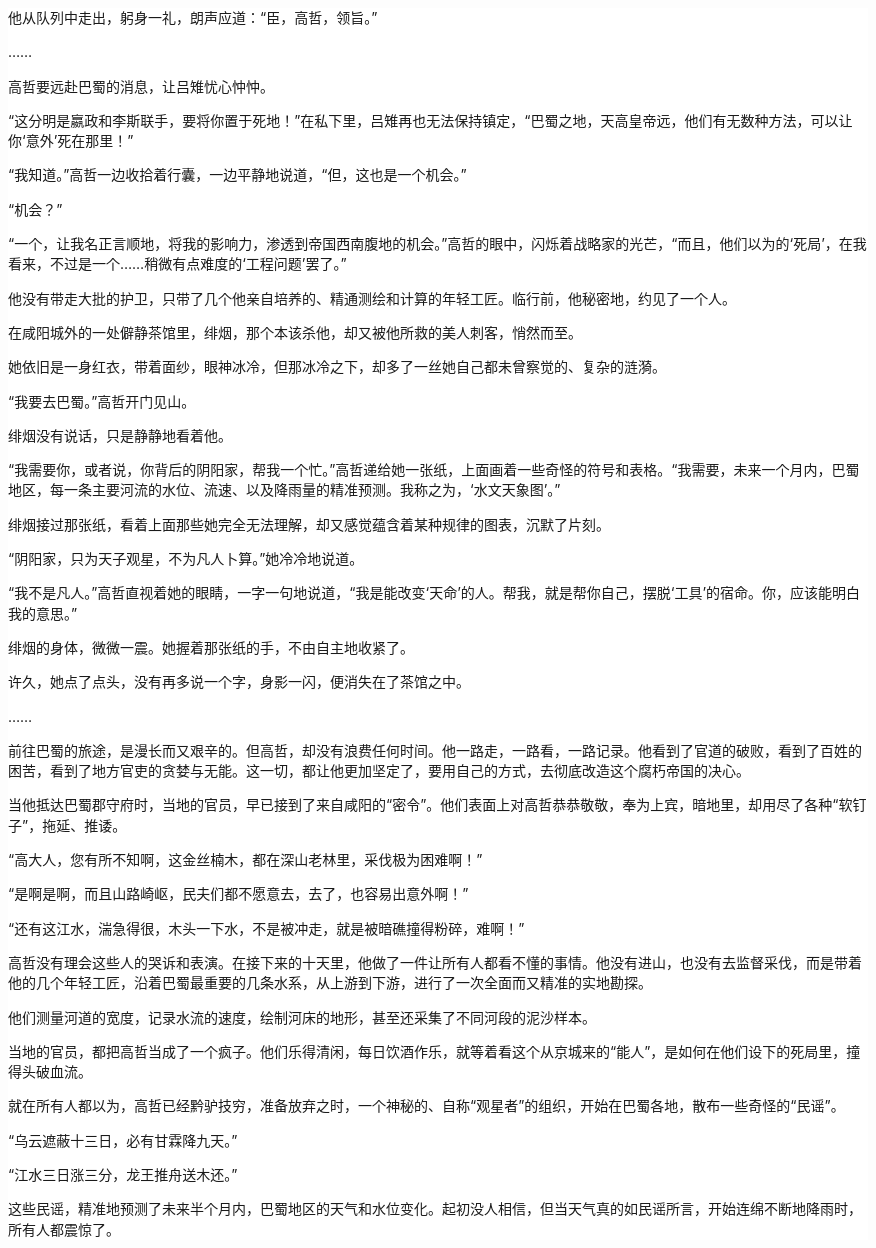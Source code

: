 他从队列中走出，躬身一礼，朗声应道：“臣，高哲，领旨。”

……

高哲要远赴巴蜀的消息，让吕雉忧心忡忡。

“这分明是嬴政和李斯联手，要将你置于死地！”在私下里，吕雉再也无法保持镇定，“巴蜀之地，天高皇帝远，他们有无数种方法，可以让你‘意外’死在那里！”

“我知道。”高哲一边收拾着行囊，一边平静地说道，“但，这也是一个机会。”

“机会？”

“一个，让我名正言顺地，将我的影响力，渗透到帝国西南腹地的机会。”高哲的眼中，闪烁着战略家的光芒，“而且，他们以为的‘死局’，在我看来，不过是一个……稍微有点难度的‘工程问题’罢了。”

他没有带走大批的护卫，只带了几个他亲自培养的、精通测绘和计算的年轻工匠。临行前，他秘密地，约见了一个人。

在咸阳城外的一处僻静茶馆里，绯烟，那个本该杀他，却又被他所救的美人刺客，悄然而至。

她依旧是一身红衣，带着面纱，眼神冰冷，但那冰冷之下，却多了一丝她自己都未曾察觉的、复杂的涟漪。

“我要去巴蜀。”高哲开门见山。

绯烟没有说话，只是静静地看着他。

“我需要你，或者说，你背后的阴阳家，帮我一个忙。”高哲递给她一张纸，上面画着一些奇怪的符号和表格。“我需要，未来一个月内，巴蜀地区，每一条主要河流的水位、流速、以及降雨量的精准预测。我称之为，‘水文天象图’。”

绯烟接过那张纸，看着上面那些她完全无法理解，却又感觉蕴含着某种规律的图表，沉默了片刻。

“阴阳家，只为天子观星，不为凡人卜算。”她冷冷地说道。

“我不是凡人。”高哲直视着她的眼睛，一字一句地说道，“我是能改变‘天命’的人。帮我，就是帮你自己，摆脱‘工具’的宿命。你，应该能明白我的意思。”

绯烟的身体，微微一震。她握着那张纸的手，不由自主地收紧了。

许久，她点了点头，没有再多说一个字，身影一闪，便消失在了茶馆之中。

……

前往巴蜀的旅途，是漫长而又艰辛的。但高哲，却没有浪费任何时间。他一路走，一路看，一路记录。他看到了官道的破败，看到了百姓的困苦，看到了地方官吏的贪婪与无能。这一切，都让他更加坚定了，要用自己的方式，去彻底改造这个腐朽帝国的决心。

当他抵达巴蜀郡守府时，当地的官员，早已接到了来自咸阳的“密令”。他们表面上对高哲恭恭敬敬，奉为上宾，暗地里，却用尽了各种“软钉子”，拖延、推诿。

“高大人，您有所不知啊，这金丝楠木，都在深山老林里，采伐极为困难啊！”

“是啊是啊，而且山路崎岖，民夫们都不愿意去，去了，也容易出意外啊！”

“还有这江水，湍急得很，木头一下水，不是被冲走，就是被暗礁撞得粉碎，难啊！”

高哲没有理会这些人的哭诉和表演。在接下来的十天里，他做了一件让所有人都看不懂的事情。他没有进山，也没有去监督采伐，而是带着他的几个年轻工匠，沿着巴蜀最重要的几条水系，从上游到下游，进行了一次全面而又精准的实地勘探。

他们测量河道的宽度，记录水流的速度，绘制河床的地形，甚至还采集了不同河段的泥沙样本。

当地的官员，都把高哲当成了一个疯子。他们乐得清闲，每日饮酒作乐，就等着看这个从京城来的“能人”，是如何在他们设下的死局里，撞得头破血流。

就在所有人都以为，高哲已经黔驴技穷，准备放弃之时，一个神秘的、自称“观星者”的组织，开始在巴蜀各地，散布一些奇怪的“民谣”。

“乌云遮蔽十三日，必有甘霖降九天。”

“江水三日涨三分，龙王推舟送木还。”

这些民谣，精准地预测了未来半个月内，巴蜀地区的天气和水位变化。起初没人相信，但当天气真的如民谣所言，开始连绵不断地降雨时，所有人都震惊了。
